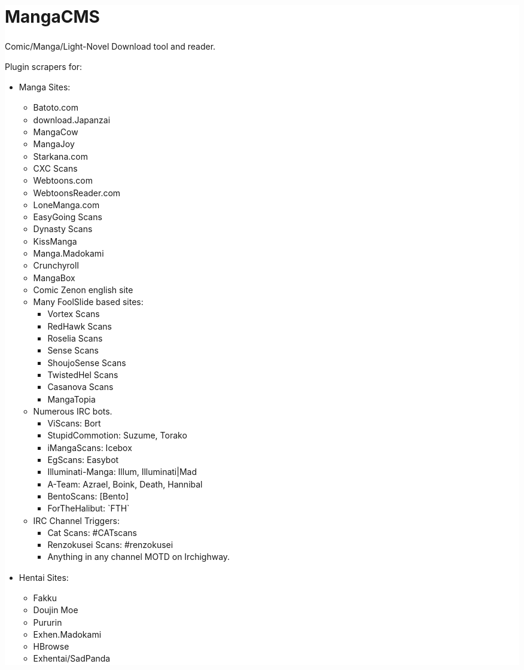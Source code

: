 MangaCMS
========

Comic/Manga/Light-Novel Download tool and reader.

Plugin scrapers for:


 - Manga Sites:
	 - Batoto.com
	 - download.Japanzai
	 - MangaCow
	 - MangaJoy
	 - Starkana.com
	 - CXC Scans
	 - Webtoons.com
	 - WebtoonsReader.com
	 - LoneManga.com
	 - EasyGoing Scans
	 - Dynasty Scans
	 - KissManga
	 - Manga.Madokami
	 - Crunchyroll
	 - MangaBox
	 - Comic Zenon english site
	 - Many FoolSlide based sites:
		- Vortex Scans
	 	- RedHawk Scans
	 	- Roselia Scans
	 	- Sense Scans
	 	- ShoujoSense Scans
	 	- TwistedHel Scans
	 	- Casanova Scans
	 	- MangaTopia
	 - Numerous IRC bots.
		 - ViScans: Bort
		 - StupidCommotion: Suzume, Torako
		 - iMangaScans: Icebox
		 - EgScans: Easybot
		 - Illuminati-Manga: Illum, Illuminati|Mad
		 - A-Team:  Azrael, Boink, Death, Hannibal
		 - BentoScans: [Bento]
		 - ForTheHalibut: \`FTH\`
	 - IRC Channel Triggers:
		 - Cat Scans: #CATscans
		 - Renzokusei Scans: #renzokusei 
		 - Anything in any channel MOTD on Irchighway.

 - Hentai Sites:
	 - Fakku
	 - Doujin Moe
	 - Pururin
	 - Exhen.Madokami
	 - HBrowse
	 - Exhentai/SadPanda
